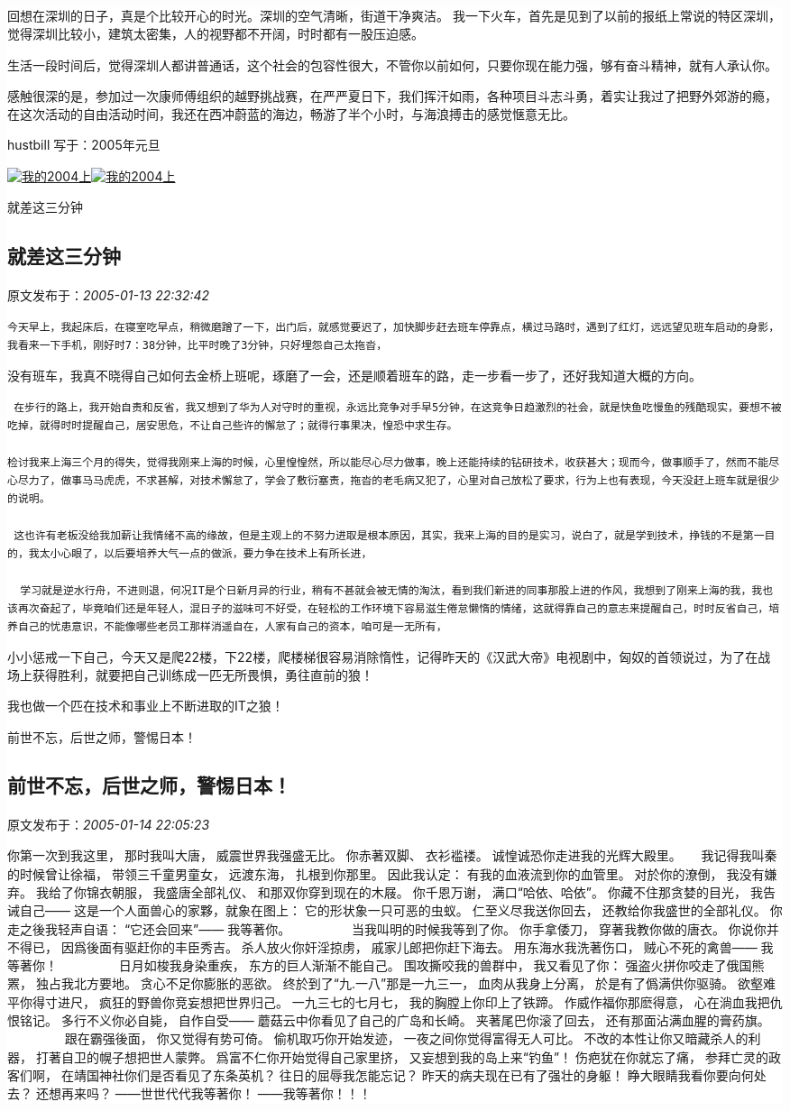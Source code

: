 回想在深圳的日子，真是个比较开心的时光。深圳的空气清晰，街道干净爽洁。
我一下火车，首先是见到了以前的报纸上常说的特区深圳，觉得深圳比较小，建筑太密集，人的视野都不开阔，时时都有一股压迫感。

生活一段时间后，觉得深圳人都讲普通话，这个社会的包容性很大，不管你以前如何，只要你现在能力强，够有奋斗精神，就有人承认你。

感触很深的是，参加过一次康师傅组织的越野挑战赛，在严严夏日下，我们挥汗如雨，各种项目斗志斗勇，着实让我过了把野外郊游的瘾，在这次活动的自由活动时间，我还在西冲蔚蓝的海边，畅游了半个小时，与海浪搏击的感觉惬意无比。

hustbill 写于：2005年元旦

[![我的2004上](http://s9.sinaimg.cn/middle/6983393849da995909e88&amp;690)](http://s10.sinaimg.cn/middle/6983393849da995940839&amp;690)[![我的2004上](http://byfiles.storage.live.com/y1poy4yBo6fcMwcqHJn9WMhbJMAqJICXWmboOjufiX0vX5ISFCXV9nRUu6_dCWTyLQM3WsLek4UNSo)](http://s13.sinaimg.cn/middle/6983393849da9953e5adc&amp;690)


就差这三分钟
## 就差这三分钟

 原文发布于：*2005-01-13 22:32:42*

    今天早上，我起床后，在寝室吃早点，稍微磨蹭了一下，出门后，就感觉要迟了，加快脚步赶去班车停靠点，横过马路时，遇到了红灯，远远望见班车启动的身影，我看来一下手机，刚好时7：38分钟，比平时晚了3分钟，只好埋怨自己太拖沓，
没有班车，我真不晓得自己如何去金桥上班呢，琢磨了一会，还是顺着班车的路，走一步看一步了，还好我知道大概的方向。

     在步行的路上，我开始自责和反省，我又想到了华为人对守时的重视，永远比竞争对手早5分钟，在这竞争日趋激烈的社会，就是快鱼吃慢鱼的残酷现实，要想不被吃掉，就得时时提醒自己，居安思危，不让自己些许的懈怠了；就得行事果决，惶恐中求生存。

    检讨我来上海三个月的得失，觉得我刚来上海的时候，心里惶惶然，所以能尽心尽力做事，晚上还能持续的钻研技术，收获甚大；现而今，做事顺手了，然而不能尽心尽力了，做事马马虎虎，不求甚解，对技术懈怠了，学会了敷衍塞责，拖沓的老毛病又犯了，心里对自己放松了要求，行为上也有表现，今天没赶上班车就是很少的说明。

     这也许有老板没给我加薪让我情绪不高的缘故，但是主观上的不努力进取是根本原因，其实，我来上海的目的是实习，说白了，就是学到技术，挣钱的不是第一目的，我太小心眼了，以后要培养大气一点的做派，要力争在技术上有所长进，

      学习就是逆水行舟，不进则退，何况IT是个日新月异的行业，稍有不甚就会被无情的淘汰，看到我们新进的同事那股上进的作风，我想到了刚来上海的我，我也该再次奋起了，毕竟咱们还是年轻人，混日子的滋味可不好受，在轻松的工作环境下容易滋生倦怠懒惰的情绪，这就得靠自己的意志来提醒自己，时时反省自己，培养自己的忧患意识，不能像哪些老员工那样消遥自在，人家有自己的资本，咱可是一无所有，

小小惩戒一下自己，今天又是爬22楼，下22楼，爬楼梯很容易消除惰性，记得昨天的《汉武大帝》电视剧中，匈奴的首领说过，为了在战场上获得胜利，就要把自己训练成一匹无所畏惧，勇往直前的狼！

我也做一个匹在技术和事业上不断进取的IT之狼！


前世不忘，后世之师，警惕日本！
## 前世不忘，后世之师，警惕日本！

 原文发布于：*2005-01-14 22:05:23*

你第一次到我这里，
那时我叫大唐， 威震世界我强盛无比。 你赤著双脚、 衣衫褴褛。 诚惶诚恐你走进我的光辉大殿里。 　 我记得我叫秦的时候曾让徐福，
带领三千童男童女， 远渡东海， 扎根到你那里。 因此我认定： 有我的血液流到你的血管里。 对於你的潦倒， 我没有嫌弃。
我给了你锦衣朝服， 我盛唐全部礼仪、 和那双你穿到现在的木屐。 你千恩万谢， 满口“哈依、哈依”。 你藏不住那贪婪的目光，
我告诫自己—— 这是一个人面兽心的家夥，就象在图上： 它的形状象一只可恶的虫蚁。 仁至义尽我送你回去， 还教给你我盛世的全部礼仪。
你走之後我轻声自语： “它还会回来”—— 我等著你。 　　 　　 当我叫明的时候我等到了你。 你手拿倭刀， 穿著我教你做的唐衣。
你说你并不得已， 因爲後面有驱赶你的丰臣秀吉。 杀人放火你奸淫掠虏， 戚家儿郎把你赶下海去。 用东海水我洗著伤口， 贼心不死的禽兽——
我等著你！ 　　 　　 日月如梭我身染重疾， 东方的巨人渐渐不能自己。 围攻撕咬我的兽群中， 我又看见了你：
强盗火拼你咬走了俄国熊罴， 独占我北方要地。 贪心不足你膨胀的恶欲。 终於到了“九.一八”那是一九三一， 血肉从我身上分离，
於是有了僞满供你驱骑。 欲壑难平你得寸进尺， 疯狂的野兽你竞妄想把世界归己。 一九三七的七月七， 我的胸膛上你印上了铁蹄。
作威作福你那麽得意， 心在淌血我把仇恨铭记。 多行不义你必自毙， 自作自受—— 蘑菇云中你看见了自己的广岛和长崎。
夹著尾巴你滚了回去， 还有那面沾满血腥的膏药旗。 　　 　　 跟在霸强後面， 你又觉得有势可倚。 偷机取巧你开始发迹，
一夜之间你觉得富得无人可比。 不改的本性让你又暗藏杀人的利器， 打著自卫的幌子想把世人蒙弊。 爲富不仁你开始觉得自己家里挤，
又妄想到我的岛上来“钓鱼”！ 伤疤犹在你就忘了痛， 参拜亡灵的政客们啊， 在靖国神社你们是否看见了东条英机？ 往日的屈辱我怎能忘记？
昨天的病夫现在已有了强壮的身躯！ 睁大眼睛我看你要向何处去？ 还想再来吗？ ——世世代代我等著你！ ——我等著你！！！
